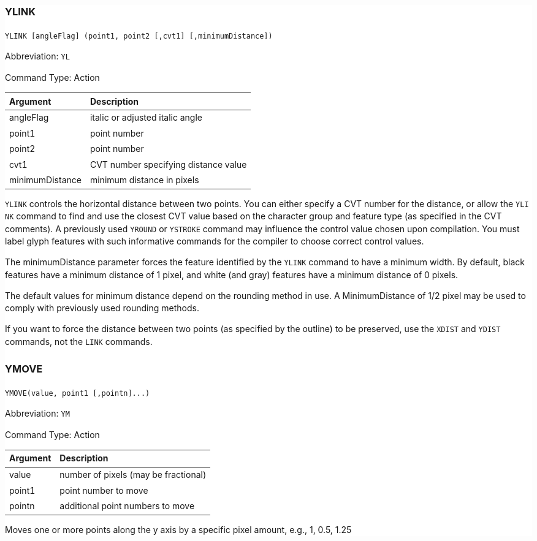 ### YLINK

```
YLINK [angleFlag] (point1, point2 [,cvt1] [,minimumDistance])
```

Abbreviation: `YL`

Command Type: Action

| Argument        | Description                          |
|:----------------|:-------------------------------------|
| angleFlag       | italic or adjusted italic angle      |
| point1          | point number                         |
| point2          | point number                         |
| cvt1            | CVT number specifying distance value |
| minimumDistance | minimum distance in pixels           |

`YLINK` controls the horizontal distance between two points. You can either specify a CVT number for the distance, or allow the `YLINK` command to find and use the closest CVT value based on the character group and feature type (as specified in the CVT comments). A previously used `YROUND` or `YSTROKE` command may influence the control value chosen upon compilation. You must label glyph features with such informative commands for the compiler to choose correct control values.

The minimumDistance parameter forces the feature identified by the `YLINK` command to have a minimum width. By default, black features have a minimum distance of 1 pixel, and white (and gray) features have a minimum distance of 0 pixels.

The default values for minimum distance depend on the rounding method in use. A MinimumDistance of 1/2 pixel may be used to comply with previously used rounding methods.

If you want to force the distance between two points (as specified by the outline) to be preserved, use the `XDIST` and `YDIST` commands, not the `LINK` commands.

### YMOVE

```
YMOVE(value, point1 [,pointn]...)
```

Abbreviation: `YM`

Command Type: Action

| Argument | Description                          |
|:---------|:-------------------------------------|
| value    | number of pixels (may be fractional) |
| point1   | point number to move                 |
| pointn   | additional point numbers to move     |

Moves one or more points along the y axis by a specific pixel amount, e.g., 1, 0.5, 1.25
